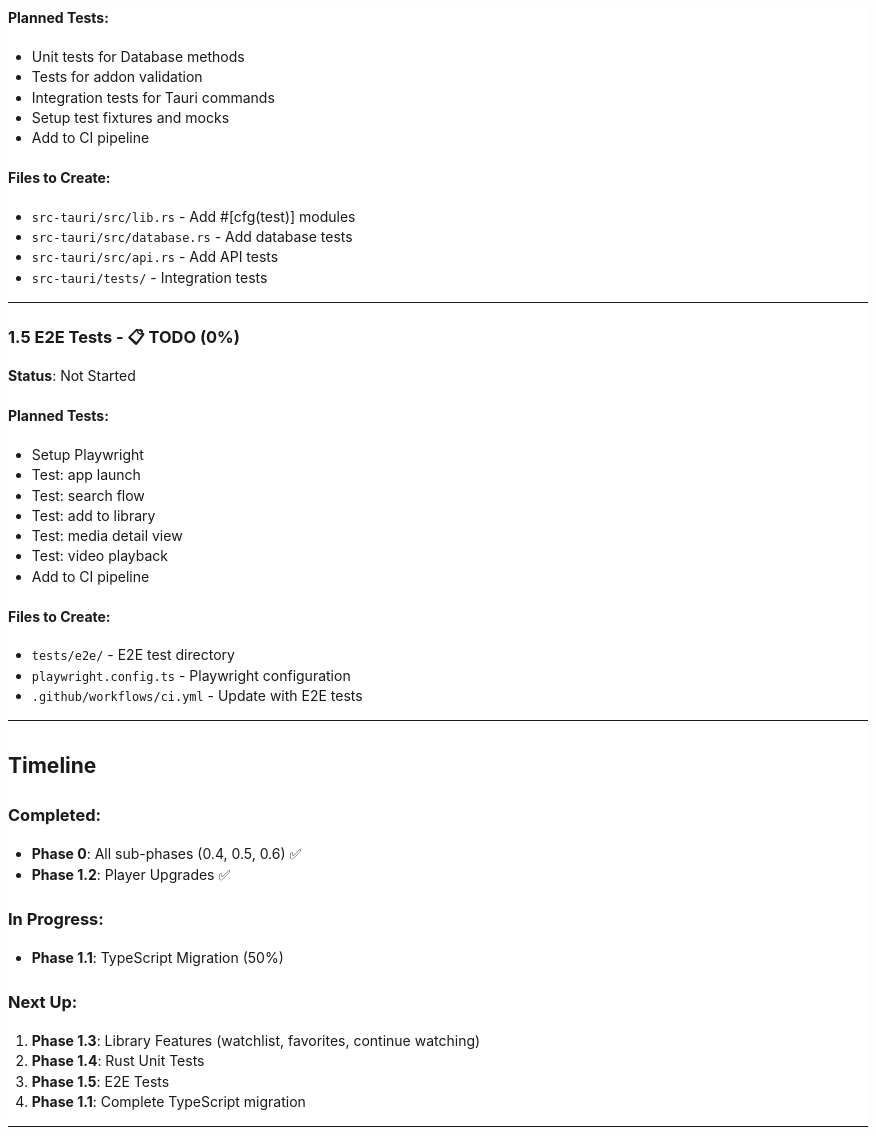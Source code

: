 #### Planned Tests:
- Unit tests for Database methods
- Tests for addon validation
- Integration tests for Tauri commands
- Setup test fixtures and mocks
- Add to CI pipeline

#### Files to Create:
- `src-tauri/src/lib.rs` - Add #[cfg(test)] modules
- `src-tauri/src/database.rs` - Add database tests
- `src-tauri/src/api.rs` - Add API tests
- `src-tauri/tests/` - Integration tests

---

### 1.5 E2E Tests - 📋 TODO (0%)
**Status**: Not Started

#### Planned Tests:
- Setup Playwright
- Test: app launch
- Test: search flow
- Test: add to library
- Test: media detail view
- Test: video playback
- Add to CI pipeline

#### Files to Create:
- `tests/e2e/` - E2E test directory
- `playwright.config.ts` - Playwright configuration
- `.github/workflows/ci.yml` - Update with E2E tests

---

## Timeline

### Completed:
- **Phase 0**: All sub-phases (0.4, 0.5, 0.6) ✅
- **Phase 1.2**: Player Upgrades ✅

### In Progress:
- **Phase 1.1**: TypeScript Migration (50%)

### Next Up:
1. **Phase 1.3**: Library Features (watchlist, favorites, continue watching)
2. **Phase 1.4**: Rust Unit Tests
3. **Phase 1.5**: E2E Tests
4. **Phase 1.1**: Complete TypeScript migration

---
